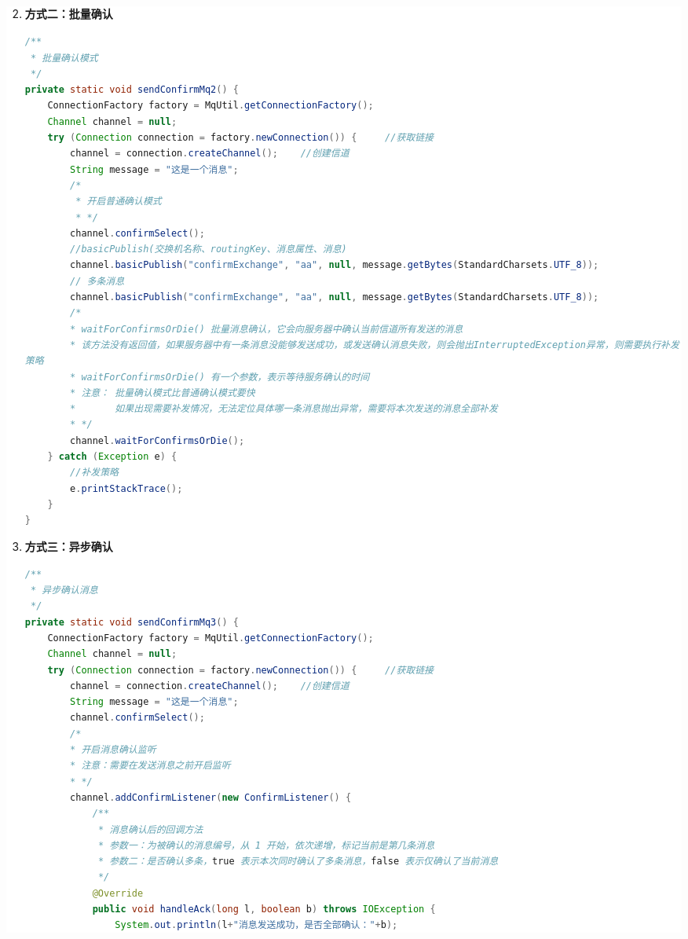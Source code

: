    

2. **方式二：批量确认**

   ```java
   /**
    * 批量确认模式
    */
   private static void sendConfirmMq2() {
       ConnectionFactory factory = MqUtil.getConnectionFactory();
       Channel channel = null;
       try (Connection connection = factory.newConnection()) {     //获取链接
           channel = connection.createChannel();    //创建信道
           String message = "这是一个消息";
           /*
            * 开启普通确认模式
            * */
           channel.confirmSelect();
           //basicPublish(交换机名称、routingKey、消息属性、消息)
           channel.basicPublish("confirmExchange", "aa", null, message.getBytes(StandardCharsets.UTF_8));
           // 多条消息
           channel.basicPublish("confirmExchange", "aa", null, message.getBytes(StandardCharsets.UTF_8));
           /*
           * waitForConfirmsOrDie() 批量消息确认，它会向服务器中确认当前信道所有发送的消息
           * 该方法没有返回值，如果服务器中有一条消息没能够发送成功，或发送确认消息失败，则会抛出InterruptedException异常，则需要执行补发策略
           * waitForConfirmsOrDie() 有一个参数，表示等待服务确认的时间
           * 注意： 批量确认模式比普通确认模式要快
           *       如果出现需要补发情况，无法定位具体哪一条消息抛出异常，需要将本次发送的消息全部补发
           * */
           channel.waitForConfirmsOrDie();
       } catch (Exception e) {
           //补发策略
           e.printStackTrace();
       }
   }
   ```

   

3. **方式三：异步确认**

   ```java
   /**
    * 异步确认消息
    */
   private static void sendConfirmMq3() {
       ConnectionFactory factory = MqUtil.getConnectionFactory();
       Channel channel = null;
       try (Connection connection = factory.newConnection()) {     //获取链接
           channel = connection.createChannel();    //创建信道
           String message = "这是一个消息";
           channel.confirmSelect();
           /*
           * 开启消息确认监听
           * 注意：需要在发送消息之前开启监听
           * */
           channel.addConfirmListener(new ConfirmListener() {
               /**
                * 消息确认后的回调方法
                * 参数一：为被确认的消息编号，从 1 开始，依次递增，标记当前是第几条消息
                * 参数二：是否确认多条，true 表示本次同时确认了多条消息，false 表示仅确认了当前消息
                */
               @Override
               public void handleAck(long l, boolean b) throws IOException {
                   System.out.println(l+"消息发送成功，是否全部确认："+b);
   ```